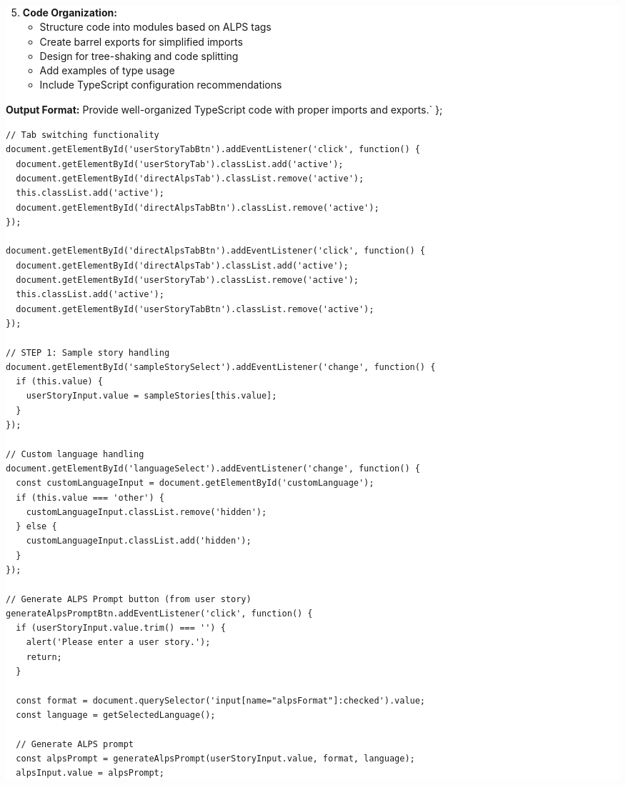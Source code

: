 5. **Code Organization:**
   - Structure code into modules based on ALPS tags
   - Create barrel exports for simplified imports
   - Design for tree-shaking and code splitting
   - Add examples of type usage
   - Include TypeScript configuration recommendations

**Output Format:** Provide well-organized TypeScript code with proper imports and exports.`
    };
    
    // Tab switching functionality
    document.getElementById('userStoryTabBtn').addEventListener('click', function() {
      document.getElementById('userStoryTab').classList.add('active');
      document.getElementById('directAlpsTab').classList.remove('active');
      this.classList.add('active');
      document.getElementById('directAlpsTabBtn').classList.remove('active');
    });
    
    document.getElementById('directAlpsTabBtn').addEventListener('click', function() {
      document.getElementById('directAlpsTab').classList.add('active');
      document.getElementById('userStoryTab').classList.remove('active');
      this.classList.add('active');
      document.getElementById('userStoryTabBtn').classList.remove('active');
    });
    
    // STEP 1: Sample story handling
    document.getElementById('sampleStorySelect').addEventListener('change', function() {
      if (this.value) {
        userStoryInput.value = sampleStories[this.value];
      }
    });
    
    // Custom language handling
    document.getElementById('languageSelect').addEventListener('change', function() {
      const customLanguageInput = document.getElementById('customLanguage');
      if (this.value === 'other') {
        customLanguageInput.classList.remove('hidden');
      } else {
        customLanguageInput.classList.add('hidden');
      }
    });
    
    // Generate ALPS Prompt button (from user story)
    generateAlpsPromptBtn.addEventListener('click', function() {
      if (userStoryInput.value.trim() === '') {
        alert('Please enter a user story.');
        return;
      }
      
      const format = document.querySelector('input[name="alpsFormat"]:checked').value;
      const language = getSelectedLanguage();
      
      // Generate ALPS prompt
      const alpsPrompt = generateAlpsPrompt(userStoryInput.value, format, language);
      alpsInput.value = alpsPrompt;
      

[^uia]: [Understanding Information Architecture](https://understandinggroup.com/ia-theory/understanding-information-architecture)